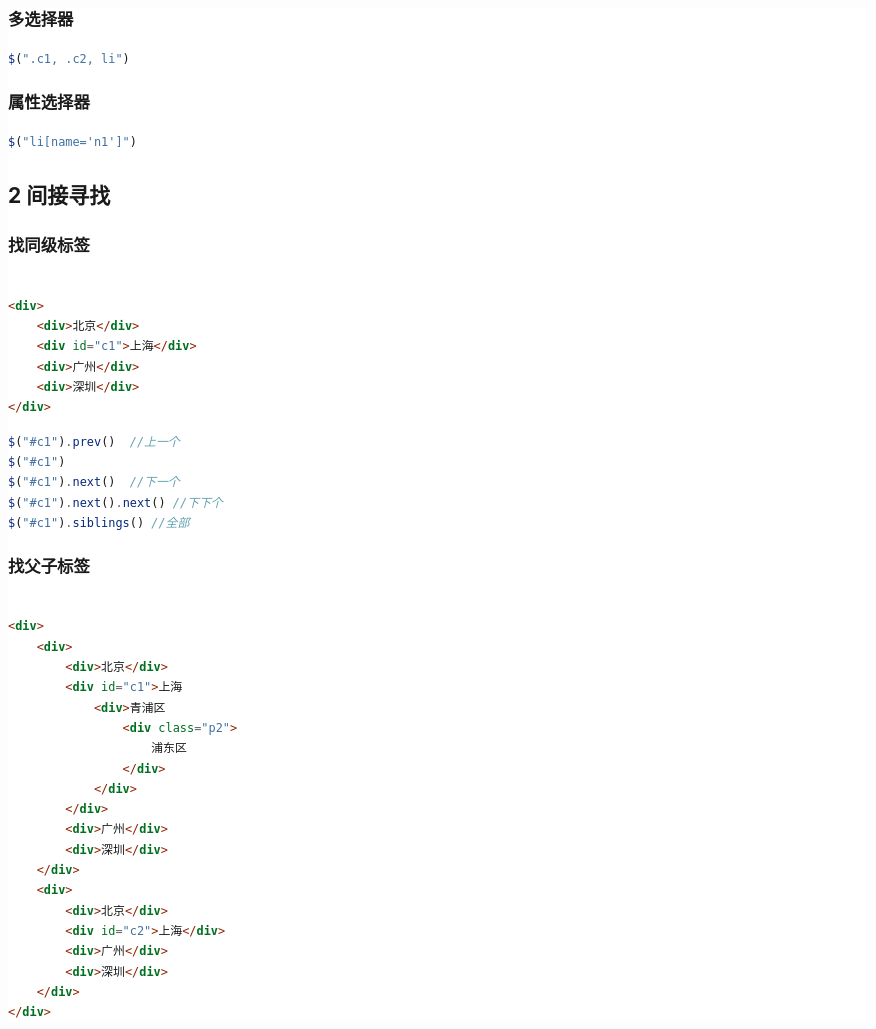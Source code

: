 ### 多选择器

```javascript
$(".c1, .c2, li")
```

### 属性选择器

```javascript
$("li[name='n1']")
```

## 2 间接寻找

### 找同级标签

```html

<div>
    <div>北京</div>
    <div id="c1">上海</div>
    <div>广州</div>
    <div>深圳</div>
</div>
```

```javascript
$("#c1").prev()  //上一个
$("#c1")
$("#c1").next()  //下一个
$("#c1").next().next() //下下个
$("#c1").siblings() //全部
```

### 找父子标签

```html

<div>
    <div>
        <div>北京</div>
        <div id="c1">上海
            <div>青浦区
                <div class="p2">
                    浦东区
                </div>
            </div>
        </div>
        <div>广州</div>
        <div>深圳</div>
    </div>
    <div>
        <div>北京</div>
        <div id="c2">上海</div>
        <div>广州</div>
        <div>深圳</div>
    </div>
</div>
```
